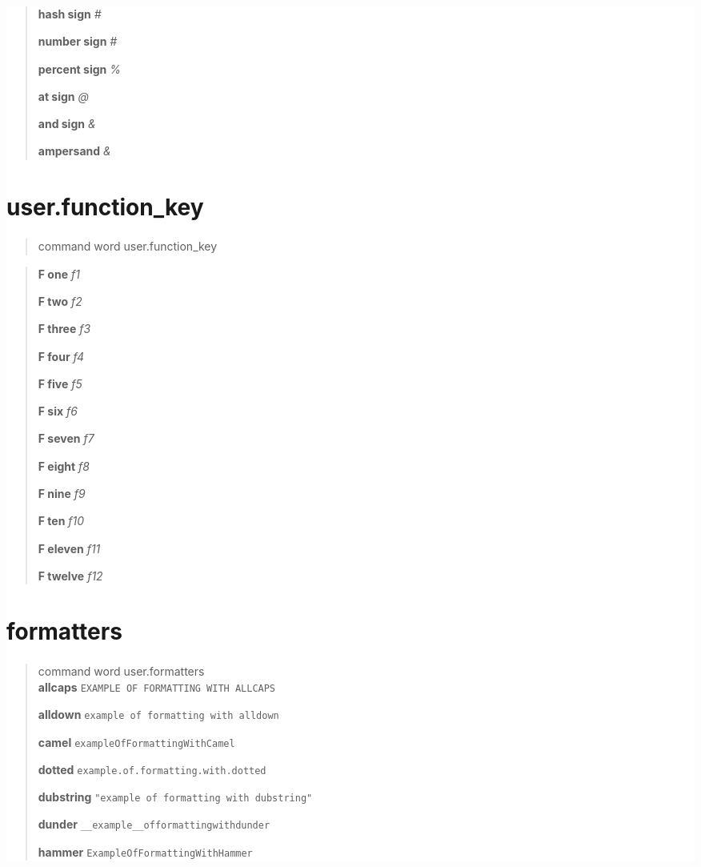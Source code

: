 >
> **hash sign** *#*
>
> **number sign** *#*
>
> **percent sign** *%*
>
> **at sign** *@*
>
> **and sign** *&*
>
> **ampersand** *&*
>


# user.function_key 

>
> command word  user.function_key   

> **F one** *f1*
>
> **F two** *f2*
>
> **F three** *f3*
>
> **F four** *f4*
>
> **F five** *f5*
>
> **F six** *f6*
>
> **F seven** *f7*
>
> **F eight** *f8*
>
> **F nine** *f9*
>
> **F ten** *f10*
>
> **F eleven** *f11*
>
> **F twelve** *f12*
>


# formatters 

> command word  user.formatters  
> **allcaps** `EXAMPLE OF FORMATTING WITH ALLCAPS` 
>
> **alldown** `example of formatting with alldown` 
>
> **camel** `exampleOfFormattingWithCamel` 
>
> **dotted** `example.of.formatting.with.dotted` 
>
> **dubstring** `"example of formatting with dubstring"` 
>
> **dunder** `__example__offormattingwithdunder` 
>
> **hammer** `ExampleOfFormattingWithHammer` 
>